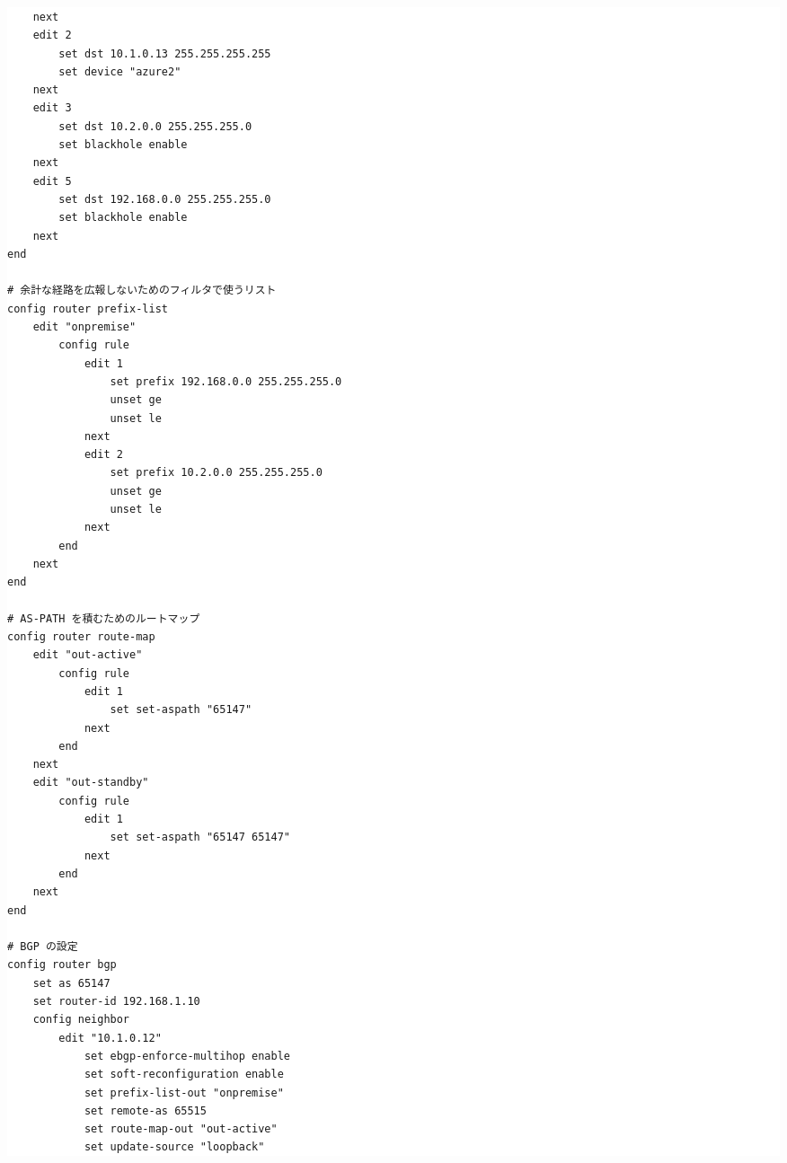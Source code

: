 ```
    next
    edit 2
        set dst 10.1.0.13 255.255.255.255
        set device "azure2"
    next
    edit 3
        set dst 10.2.0.0 255.255.255.0
        set blackhole enable
    next
    edit 5
        set dst 192.168.0.0 255.255.255.0
        set blackhole enable
    next
end

# 余計な経路を広報しないためのフィルタで使うリスト
config router prefix-list
    edit "onpremise"
        config rule
            edit 1
                set prefix 192.168.0.0 255.255.255.0
                unset ge
                unset le
            next
            edit 2
                set prefix 10.2.0.0 255.255.255.0
                unset ge
                unset le
            next
        end
    next
end

# AS-PATH を積むためのルートマップ
config router route-map
    edit "out-active"
        config rule
            edit 1
                set set-aspath "65147"
            next
        end
    next
    edit "out-standby"
        config rule
            edit 1
                set set-aspath "65147 65147"
            next
        end
    next
end

# BGP の設定
config router bgp
    set as 65147
    set router-id 192.168.1.10
    config neighbor
        edit "10.1.0.12"
            set ebgp-enforce-multihop enable
            set soft-reconfiguration enable
            set prefix-list-out "onpremise"
            set remote-as 65515
            set route-map-out "out-active"
            set update-source "loopback"
```